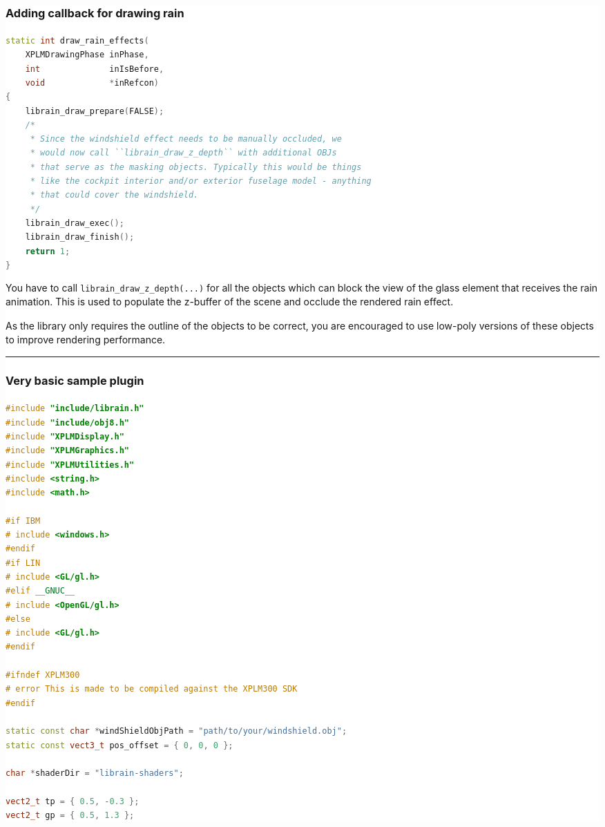 ### Adding callback for drawing rain
```cpp
static int draw_rain_effects(
	XPLMDrawingPhase inPhase,
	int              inIsBefore,
	void             *inRefcon)
{
	librain_draw_prepare(FALSE);
	/*
	 * Since the windshield effect needs to be manually occluded, we
	 * would now call ``librain_draw_z_depth`` with additional OBJs
	 * that serve as the masking objects. Typically this would be things
	 * like the cockpit interior and/or exterior fuselage model - anything
	 * that could cover the windshield.
	 */
	librain_draw_exec();
	librain_draw_finish();
	return 1;
}
```

You have to call `librain_draw_z_depth(...)` for all the objects which can
block the view of the glass element that receives the rain animation. This
is used to populate the z-buffer of the scene and occlude the rendered
rain effect.

As the library only requires the outline of the objects to be correct, you
are encouraged to use low-poly versions of these objects to improve
rendering performance.

---

### Very basic sample plugin
```cpp
#include "include/librain.h"
#include "include/obj8.h"
#include "XPLMDisplay.h"
#include "XPLMGraphics.h"
#include "XPLMUtilities.h"
#include <string.h>
#include <math.h>

#if IBM
# include <windows.h>
#endif
#if LIN
# include <GL/gl.h>
#elif __GNUC__
# include <OpenGL/gl.h>
#else
# include <GL/gl.h>
#endif

#ifndef XPLM300
# error This is made to be compiled against the XPLM300 SDK
#endif

static const char *windShieldObjPath = "path/to/your/windshield.obj";
static const vect3_t pos_offset = { 0, 0, 0 };

char *shaderDir = "librain-shaders";

vect2_t tp = { 0.5, -0.3 };
vect2_t gp = { 0.5, 1.3 };
```